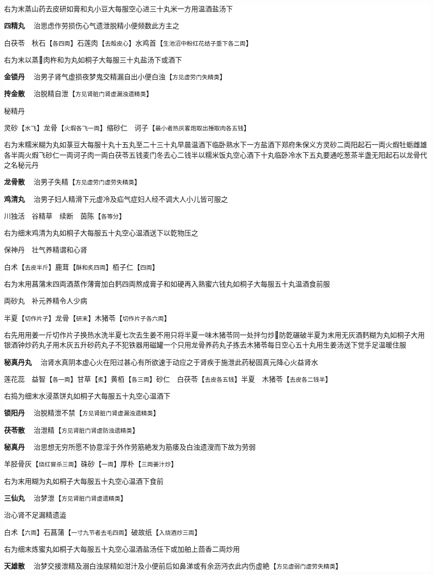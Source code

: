 右为末蒸山药去皮研如膏和丸小豆大每服空心进三十丸米一方用温酒盐汤下  

**四精丸** 　治思虑作劳损伤心气遗泄脱精小便频数此方主之  

白茯苓　秋石【`各四両`】石莲肉【`去殻皮心`】水鸡首【`生池沼中粉红花结子埀下各二両`】  

右为末以蒸肉杵和为丸如桐子大每服三十丸盐汤下或酒下  

**金锁丹** 　治男子肾气虚损夜梦鬼交精漏自出小便白浊【`方见虚劳门失精类`】  

**抟金散** 　治脱精自泄【`方见肾脏门肾虚漏浊遗精类`】  

秘精丹  

灵砂【`水飞`】龙骨【`火煆各飞一両`】缩砂仁　诃子【`最小者热灰畧炮取出捶取肉各五钱`】  

右为末糯米糊为丸如菉豆大每服十丸十五丸至二十三十丸早晨温酒下临卧熟水下一方盐酒下郑府朱保义方灵砂二両阳起石一両火煆牡蛎雌雄各半両火煆飞砂仁一両诃子肉一両白茯苓五钱麦门冬去心二钱半以糯米饭丸空心酒下十丸临卧冷水下五丸要通吃葱茶半盏无阳起石以龙骨代之名秘元丹  

**龙骨散** 　治男子失精【`方见虚劳门虚劳失精类`】  

**鸡清丸** 　治男子妇人精滑下元虚冷及疝气症妇人经不调大人小儿皆可服之  

川独活　谷精草　续断　茵陈【`各等分`】  

右为细末鸡清为丸如桐子大每服五十丸空心温酒送下以亁物压之  

保神丹　壮气养精谓和心肾  

白术【`去皮半斤`】鹿茸【`酥和炙四両`】栢子仁【`四両`】  

右为末用菖蒲末四両酒蒸作薄膏加白麫四両熬成膏子和如硬再入熟蜜六钱丸如桐子大每服五十丸温酒食前服  

両砂丸　补元养精令人少病  

半夏【`切作片子`】龙骨【`研末`】木猪苓【`切作片子各六両`】  

右先用用姜一斤切作片子换热水洗半夏七次去生姜不用只将半夏一味木猪苓同一处拌匀炒防亁碾破半夏为末用无灰酒麫糊为丸如桐子大用银酒钟炒药丸子用木灰五升砂药丸子不犯铁器用磁罐一个只用龙骨养药丸子拣去木猪苓每日空心五十丸用生姜汤送下觉手足温暖住服  

**秘真丹丸** 　治肾水真阴本虚心火在阳过甚心有所欲速于动应之于肾疾于施泄此药秘固真元降心火益肾水  

莲花蕊　益智【`各一両`】甘草【`炙`】黄栢【`各三両`】砂仁　白茯苓【`去皮各五钱`】半夏　木猪苓【`去皮各二钱半`】  

右捣为细末水浸蒸饼丸如桐子大每服五十丸空心温酒下  

**锁阳丹** 　治脱精泄不禁【`方见肾脏门肾虚漏浊遗精类`】  

**茯苓散** 　治泄精【`方见肾脏门肾虚防浊遗精类`】  

**秘真丹** 　治思想无穷所愿不协意淫于外作劳筋絶发为筋痿及白浊遗溲而下故为劳弱  

羊胫骨灰【`烧红窨杀三両`】硃砂【`一両`】厚朴【`三両姜汁炒`】  

右为末用糊为丸如桐子大每服五十丸空心温酒下食前  

**三仙丸** 　治梦泄【`方见肾脏门肾虚遗精类`】  

治心肾不足漏精遗澁  

白术【`六両`】石菖蒲【`一寸九节者去毛四両`】破故纸【`入烧酒炒三両`】  

右为细末炼蜜丸如桐子大每服五十丸空心温酒盐汤任下或加舶上茴香二両炒用  

**天雄散** 　治梦交接泄精及溺白浊尿精如泔汁及小便前后如鼻涕或有余沥沔衣此内伤虚絶【`方见虚弱门虚劳失精类`】  
